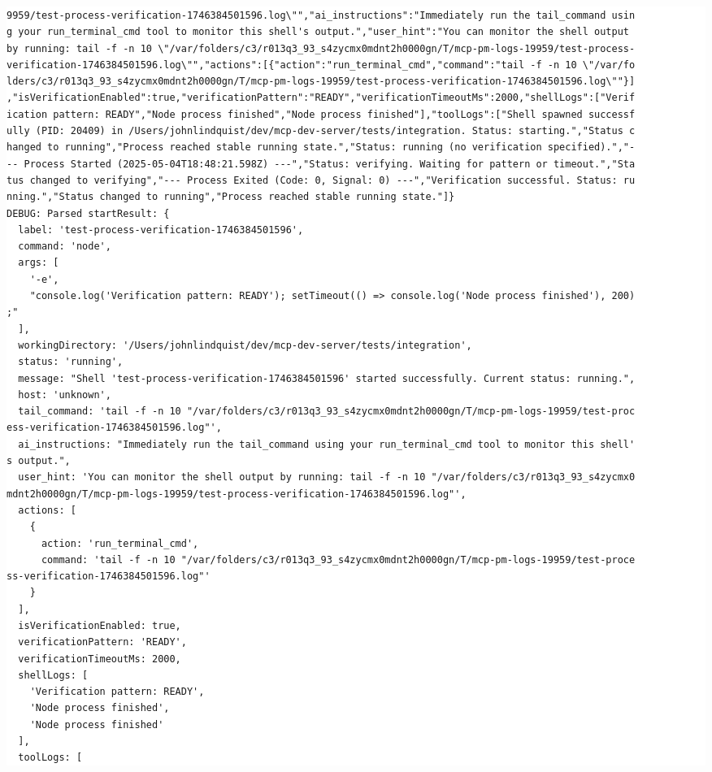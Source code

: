 ```
9959/test-process-verification-1746384501596.log\"","ai_instructions":"Immediately run the tail_command usin
g your run_terminal_cmd tool to monitor this shell's output.","user_hint":"You can monitor the shell output
by running: tail -f -n 10 \"/var/folders/c3/r013q3_93_s4zycmx0mdnt2h0000gn/T/mcp-pm-logs-19959/test-process-
verification-1746384501596.log\"","actions":[{"action":"run_terminal_cmd","command":"tail -f -n 10 \"/var/fo
lders/c3/r013q3_93_s4zycmx0mdnt2h0000gn/T/mcp-pm-logs-19959/test-process-verification-1746384501596.log\""}]
,"isVerificationEnabled":true,"verificationPattern":"READY","verificationTimeoutMs":2000,"shellLogs":["Verif
ication pattern: READY","Node process finished","Node process finished"],"toolLogs":["Shell spawned successf
ully (PID: 20409) in /Users/johnlindquist/dev/mcp-dev-server/tests/integration. Status: starting.","Status c
hanged to running","Process reached stable running state.","Status: running (no verification specified).","-
-- Process Started (2025-05-04T18:48:21.598Z) ---","Status: verifying. Waiting for pattern or timeout.","Sta
tus changed to verifying","--- Process Exited (Code: 0, Signal: 0) ---","Verification successful. Status: ru
nning.","Status changed to running","Process reached stable running state."]}
DEBUG: Parsed startResult: {
  label: 'test-process-verification-1746384501596',
  command: 'node',
  args: [
    '-e',
    "console.log('Verification pattern: READY'); setTimeout(() => console.log('Node process finished'), 200)
;"
  ],
  workingDirectory: '/Users/johnlindquist/dev/mcp-dev-server/tests/integration',
  status: 'running',
  message: "Shell 'test-process-verification-1746384501596' started successfully. Current status: running.",
  host: 'unknown',
  tail_command: 'tail -f -n 10 "/var/folders/c3/r013q3_93_s4zycmx0mdnt2h0000gn/T/mcp-pm-logs-19959/test-proc
ess-verification-1746384501596.log"',
  ai_instructions: "Immediately run the tail_command using your run_terminal_cmd tool to monitor this shell'
s output.",
  user_hint: 'You can monitor the shell output by running: tail -f -n 10 "/var/folders/c3/r013q3_93_s4zycmx0
mdnt2h0000gn/T/mcp-pm-logs-19959/test-process-verification-1746384501596.log"',
  actions: [
    {
      action: 'run_terminal_cmd',
      command: 'tail -f -n 10 "/var/folders/c3/r013q3_93_s4zycmx0mdnt2h0000gn/T/mcp-pm-logs-19959/test-proce
ss-verification-1746384501596.log"'
    }
  ],
  isVerificationEnabled: true,
  verificationPattern: 'READY',
  verificationTimeoutMs: 2000,
  shellLogs: [
    'Verification pattern: READY',
    'Node process finished',
    'Node process finished'
  ],
  toolLogs: [
```